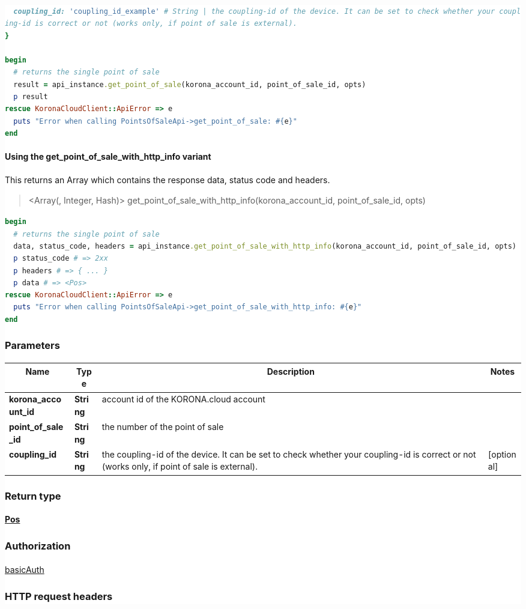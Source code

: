 ```ruby
  coupling_id: 'coupling_id_example' # String | the coupling-id of the device. It can be set to check whether your coupling-id is correct or not (works only, if point of sale is external).
}

begin
  # returns the single point of sale
  result = api_instance.get_point_of_sale(korona_account_id, point_of_sale_id, opts)
  p result
rescue KoronaCloudClient::ApiError => e
  puts "Error when calling PointsOfSaleApi->get_point_of_sale: #{e}"
end
```

#### Using the get_point_of_sale_with_http_info variant

This returns an Array which contains the response data, status code and headers.

> <Array(<Pos>, Integer, Hash)> get_point_of_sale_with_http_info(korona_account_id, point_of_sale_id, opts)

```ruby
begin
  # returns the single point of sale
  data, status_code, headers = api_instance.get_point_of_sale_with_http_info(korona_account_id, point_of_sale_id, opts)
  p status_code # => 2xx
  p headers # => { ... }
  p data # => <Pos>
rescue KoronaCloudClient::ApiError => e
  puts "Error when calling PointsOfSaleApi->get_point_of_sale_with_http_info: #{e}"
end
```

### Parameters

| Name | Type | Description | Notes |
| ---- | ---- | ----------- | ----- |
| **korona_account_id** | **String** | account id of the KORONA.cloud account |  |
| **point_of_sale_id** | **String** | the number of the point of sale |  |
| **coupling_id** | **String** | the coupling-id of the device. It can be set to check whether your coupling-id is correct or not (works only, if point of sale is external). | [optional] |

### Return type

[**Pos**](Pos.md)

### Authorization

[basicAuth](../README.md#basicAuth)

### HTTP request headers
